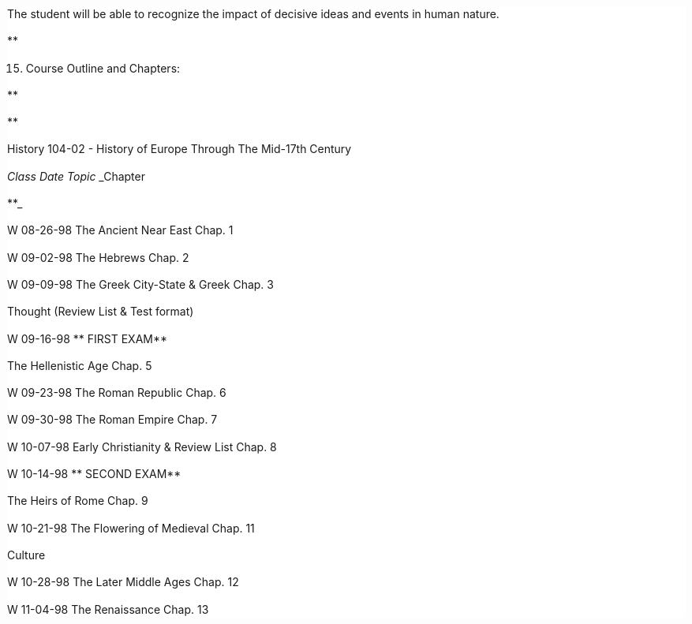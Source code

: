 

The student will be able to recognize the impact of decisive ideas and events
in human nature.



**

  15. Course Outline and Chapters:

**



**

History 104-02 - History of Europe Through The Mid-17th Century

_Class Date_ _Topic_ _Chapter

**_



W 08-26-98 The Ancient Near East Chap. 1



W 09-02-98 The Hebrews Chap. 2



W 09-09-98 The Greek City-State & Greek  Chap. 3

Thought (Review List & Test format)



W 09-16-98 ** FIRST EXAM**

The Hellenistic Age Chap. 5

W 09-23-98 The Roman Republic Chap. 6



W 09-30-98 The Roman Empire Chap. 7



W 10-07-98 Early Christianity & Review List Chap. 8



W 10-14-98 ** SECOND EXAM**

The Heirs of Rome Chap. 9



W 10-21-98 The Flowering of Medieval Chap. 11

Culture



W 10-28-98 The Later Middle Ages Chap. 12



W 11-04-98 The Renaissance  Chap. 13
